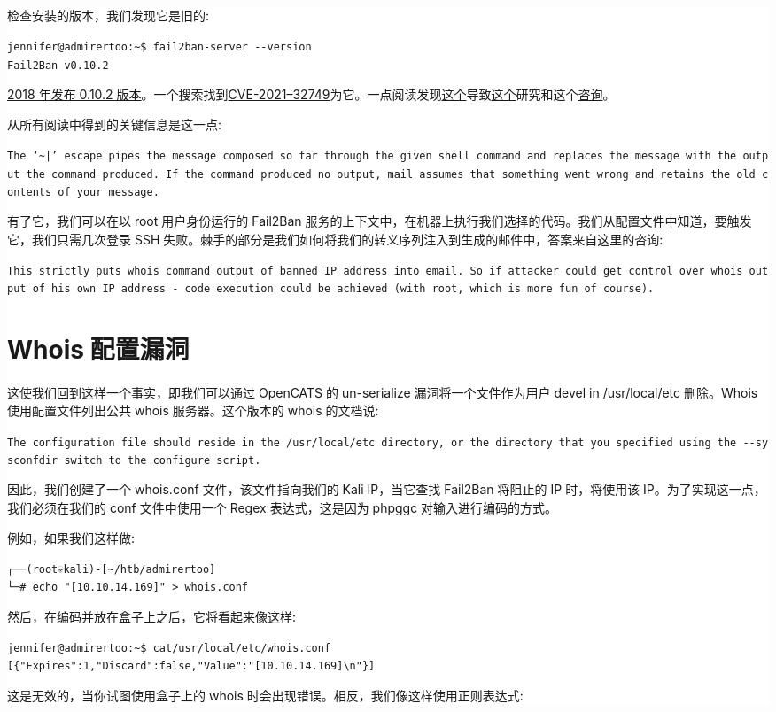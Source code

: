 检查安装的版本，我们发现它是旧的:

```
jennifer@admirertoo:~$ fail2ban-server --version
Fail2Ban v0.10.2
```

[2018 年发布 0.10.2 版本](https://github.com/fail2ban/fail2ban/releases#:~:text=a454884-,0.10.,burns%2Dlike%2Dthe%2Dcold)。一个搜索找到[CVE-2021–32749](https://nvd.nist.gov/vuln/detail/CVE-2021-32749)为它。一点阅读发现[这个](https://bugzilla.redhat.com/show_bug.cgi?id=CVE-2021-32749)导致[这个](https://research.securitum.com/fail2ban-remote-code-execution/)研究和这个[咨询](https://github.com/fail2ban/fail2ban/security/advisories/GHSA-m985-3f3v-cwmm)。

从所有阅读中得到的关键信息是这一点:

```
The ‘~|’ escape pipes the message composed so far through the given shell command and replaces the message with the output the command produced. If the command produced no output, mail assumes that something went wrong and retains the old contents of your message.
```

有了它，我们可以在以 root 用户身份运行的 Fail2Ban 服务的上下文中，在机器上执行我们选择的代码。我们从配置文件中知道，要触发它，我们只需几次登录 SSH 失败。棘手的部分是我们如何将我们的转义序列注入到生成的邮件中，答案来自这里的咨询:

```
This strictly puts whois command output of banned IP address into email. So if attacker could get control over whois output of his own IP address - code execution could be achieved (with root, which is more fun of course).
```

# Whois 配置漏洞

这使我们回到这样一个事实，即我们可以通过 OpenCATS 的 un-serialize 漏洞将一个文件作为用户 devel in /usr/local/etc 删除。Whois 使用配置文件列出公共 whois 服务器。这个版本的 whois 的文档说:

```
The configuration file should reside in the /usr/local/etc directory, or the directory that you specified using the --sysconfdir switch to the configure script.
```

因此，我们创建了一个 whois.conf 文件，该文件指向我们的 Kali IP，当它查找 Fail2Ban 将阻止的 IP 时，将使用该 IP。为了实现这一点，我们必须在我们的 conf 文件中使用一个 Regex 表达式，这是因为 phpggc 对输入进行编码的方式。

例如，如果我们这样做:

```
┌──(root💀kali)-[~/htb/admirertoo]
└─# echo "[10.10.14.169]" > whois.conf
```

然后，在编码并放在盒子上之后，它将看起来像这样:

```
jennifer@admirertoo:~$ cat/usr/local/etc/whois.conf
[{"Expires":1,"Discard":false,"Value":"[10.10.14.169]\n"}]
```

这是无效的，当你试图使用盒子上的 whois 时会出现错误。相反，我们像这样使用正则表达式:
